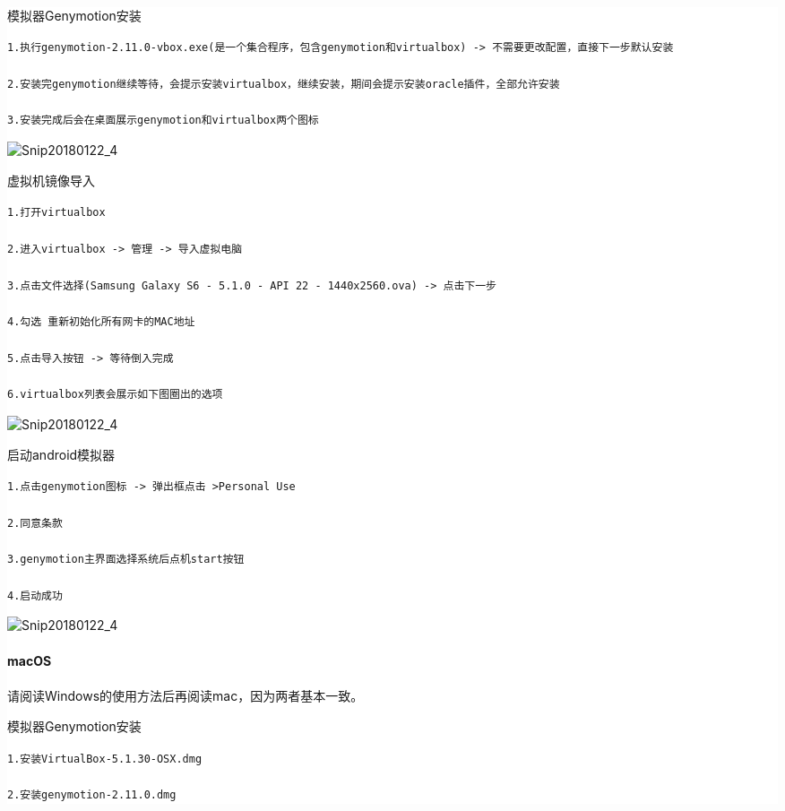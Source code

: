模拟器Genymotion安装

```
1.执行genymotion-2.11.0-vbox.exe(是一个集合程序，包含genymotion和virtualbox) -> 不需要更改配置，直接下一步默认安装

2.安装完genymotion继续等待，会提示安装virtualbox，继续安装，期间会提示安装oracle插件，全部允许安装

3.安装完成后会在桌面展示genymotion和virtualbox两个图标
```

![Snip20180122_4](/Users/Yoson/Desktop/MobileTestNote/%E7%AC%94%E8%AE%B0/%E7%A7%BB%E5%8A%A8%E7%AB%AF%E6%B5%8B%E8%AF%95_image/Snip20180122_4.jpg)

虚拟机镜像导入

```
1.打开virtualbox

2.进入virtualbox -> 管理 -> 导入虚拟电脑

3.点击文件选择(Samsung Galaxy S6 - 5.1.0 - API 22 - 1440x2560.ova) -> 点击下一步

4.勾选 重新初始化所有网卡的MAC地址

5.点击导入按钮 -> 等待倒入完成

6.virtualbox列表会展示如下图圈出的选项
```

![Snip20180122_4](/Users/Yoson/Desktop/MobileTestNote/%E7%AC%94%E8%AE%B0/%E7%A7%BB%E5%8A%A8%E7%AB%AF%E6%B5%8B%E8%AF%95_image/Snip20180122_3.png)

启动android模拟器

```
1.点击genymotion图标 -> 弹出框点击 >Personal Use

2.同意条款

3.genymotion主界面选择系统后点机start按钮

4.启动成功
```

![Snip20180122_4](/Users/Yoson/Desktop/MobileTestNote/%E7%AC%94%E8%AE%B0/%E7%A7%BB%E5%8A%A8%E7%AB%AF%E6%B5%8B%E8%AF%95_image/Snip20180122_2.png)

#### macOS

请阅读Windows的使用方法后再阅读mac，因为两者基本一致。

模拟器Genymotion安装

```
1.安装VirtualBox-5.1.30-OSX.dmg

2.安装genymotion-2.11.0.dmg
```
